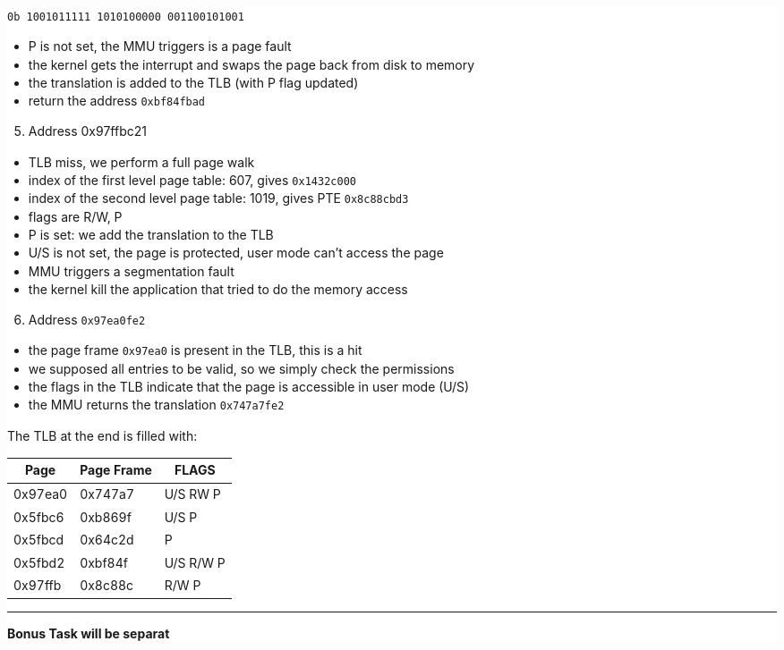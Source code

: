 ```0b 1001011111 1010100000 001100101001```  
- P is not set, the MMU triggers is a page fault
- the kernel gets the interrupt and swaps the page back from disk to memory
- the translation is added to the TLB (with P flag updated)
- return the address ```0xbf84fbad```

5. Address 0x97ffbc21

- TLB miss, we perform a full page walk
- index of the first level page table: 607, gives ```0x1432c000```
- index of the second level page table: 1019, gives PTE ```0x8c88cbd3```
- flags are R/W, P
- P is set: we add the translation to the TLB
- U/S is not set, the page is protected, user mode can’t access the page
- MMU triggers a segmentation fault
- the kernel kill the application that tried to do the memory access

6. Address ```0x97ea0fe2```
- the page frame ```0x97ea0``` is present in the TLB, this is a hit
- we supposed all entries to be valid, so we simply check the permissions
- the flags in the TLB indicate that the page is accessible in user mode (U/S)
- the MMU returns the translation ```0x747a7fe2```

The TLB at the end is filled with:

| Page    | Page Frame | FLAGS     |
| ------- | ---------- | --------- |
| 0x97ea0 | 0x747a7    | U/S RW P  |
| 0x5fbc6 | 0xb869f    | U/S P     |
| 0x5fbcd | 0x64c2d    | P         |
| 0x5fbd2 | 0xbf84f    | U/S R/W P |
| 0x97ffb | 0x8c88c    | R/W P     |

---
**Bonus Task will be separat**
